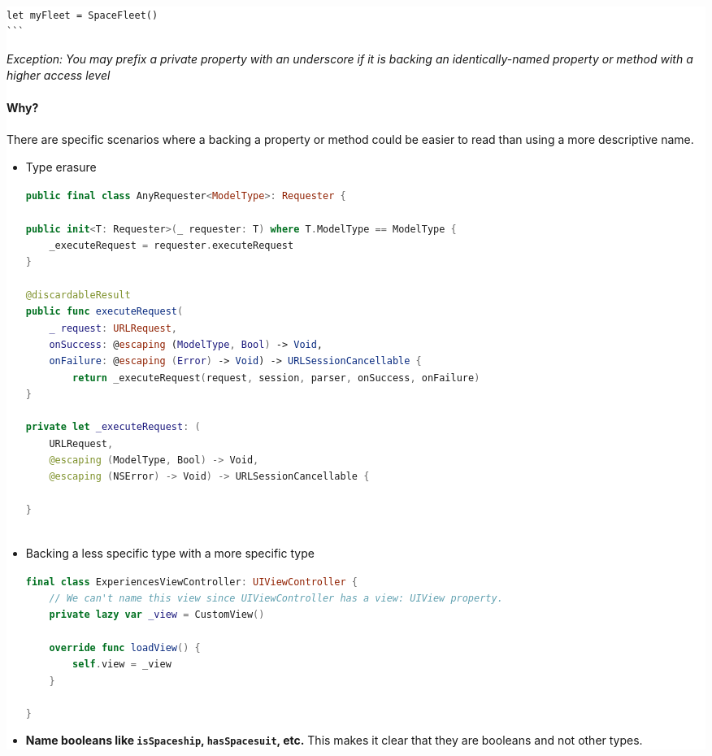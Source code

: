 	let myFleet = SpaceFleet()
	```
  

_Exception: You may prefix a private property with an underscore if it is backing an identically-named property or method with a higher access level_



#### Why?
There are specific scenarios where a backing a property or method could be easier to read than using a more descriptive name.

  - Type erasure

	```swift
	public final class AnyRequester<ModelType>: Requester {

	public init<T: Requester>(_ requester: T) where T.ModelType == ModelType {
		_executeRequest = requester.executeRequest
	}

	@discardableResult
	public func executeRequest(
		_ request: URLRequest,
		onSuccess: @escaping (ModelType, Bool) -> Void,
		onFailure: @escaping (Error) -> Void) -> URLSessionCancellable {
			return _executeRequest(request, session, parser, onSuccess, onFailure)
	}

	private let _executeRequest: (
		URLRequest,
		@escaping (ModelType, Bool) -> Void,
		@escaping (NSError) -> Void) -> URLSessionCancellable {
		
	}
		
	```



  - Backing a less specific type with a more specific type


	```swift
	final class ExperiencesViewController: UIViewController {
		// We can't name this view since UIViewController has a view: UIView property.
		private lazy var _view = CustomView()
		
		override func loadView() {
			self.view = _view
		}
		
	}
	```



* **Name booleans like `isSpaceship`, `hasSpacesuit`, etc.** This makes it clear that they are booleans and not other types.
